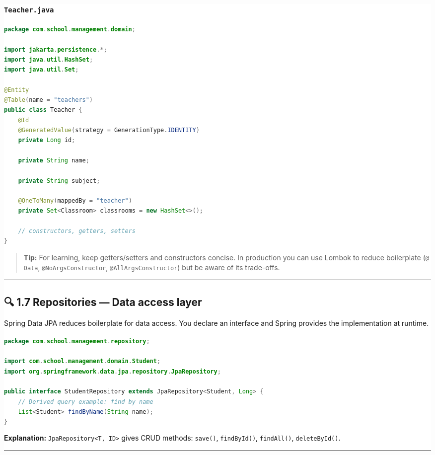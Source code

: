 ### `Teacher.java`

```java
package com.school.management.domain;

import jakarta.persistence.*;
import java.util.HashSet;
import java.util.Set;

@Entity
@Table(name = "teachers")
public class Teacher {
    @Id
    @GeneratedValue(strategy = GenerationType.IDENTITY)
    private Long id;

    private String name;

    private String subject;

    @OneToMany(mappedBy = "teacher")
    private Set<Classroom> classrooms = new HashSet<>();

    // constructors, getters, setters
}
```

> **Tip:** For learning, keep getters/setters and constructors concise. In production you can use Lombok to reduce boilerplate (`@Data`, `@NoArgsConstructor`, `@AllArgsConstructor`) but be aware of its trade-offs.

---

## 🔍 1.7 Repositories — Data access layer

Spring Data JPA reduces boilerplate for data access. You declare an interface and Spring provides the implementation at runtime.

```java
package com.school.management.repository;

import com.school.management.domain.Student;
import org.springframework.data.jpa.repository.JpaRepository;

public interface StudentRepository extends JpaRepository<Student, Long> {
    // Derived query example: find by name
    List<Student> findByName(String name);
}
```

**Explanation:** `JpaRepository<T, ID>` gives CRUD methods: `save()`, `findById()`, `findAll()`, `deleteById()`.

---